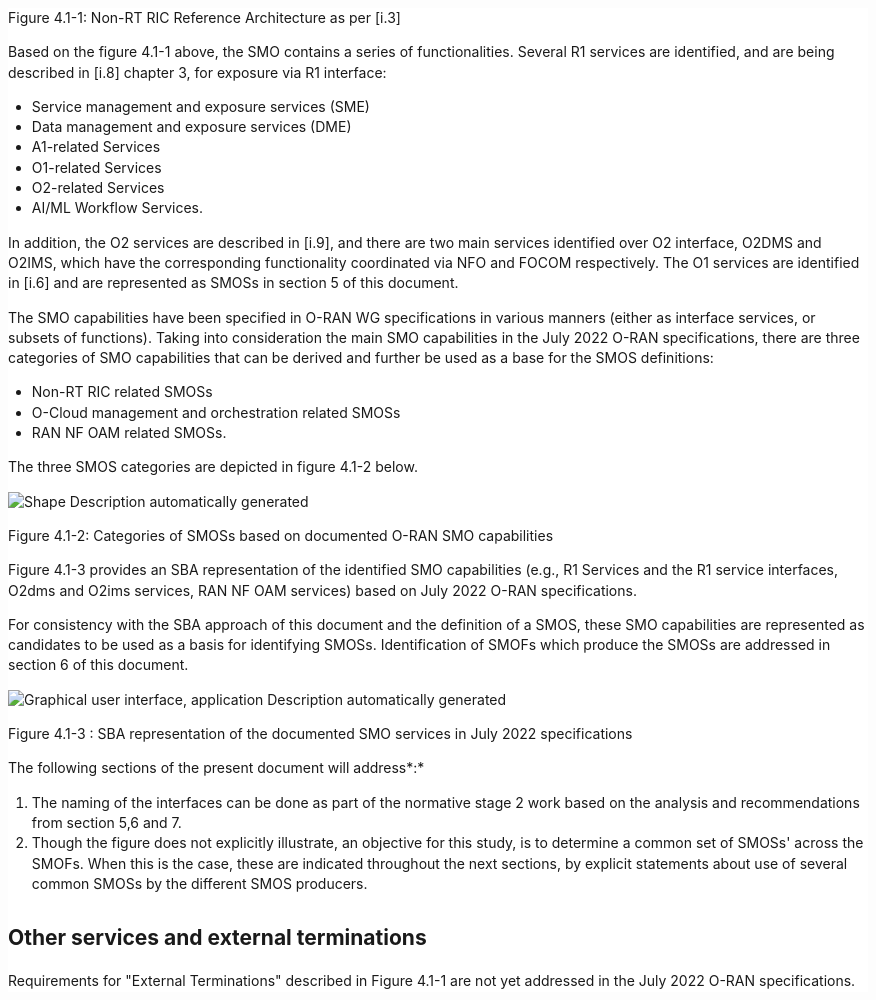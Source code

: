 Figure 4.1-1: Non-RT RIC Reference Architecture as per [i.3]

Based on the figure 4.1-1 above, the SMO contains a series of functionalities. Several R1 services are identified, and are being described in [i.8] chapter 3, for exposure via R1 interface:

* Service management and exposure services (SME)
* Data management and exposure services (DME)
* A1-related Services
* O1-related Services
* O2-related Services
* AI/ML Workflow Services.

In addition, the O2 services are described in [i.9], and there are two main services identified over O2 interface, O2DMS and O2IMS, which have the corresponding functionality coordinated via NFO and FOCOM respectively. The O1 services are identified in [i.6] and are represented as SMOSs in section 5 of this document.

The SMO capabilities have been specified in O-RAN WG specifications in various manners (either as interface services, or subsets of functions). Taking into consideration the main SMO capabilities in the July 2022 O-RAN specifications, there are three categories of SMO capabilities that can be derived and further be used as a base for the SMOS definitions:

* Non-RT RIC related SMOSs
* O-Cloud management and orchestration related SMOSs
* RAN NF OAM related SMOSs.

The three SMOS categories are depicted in figure 4.1-2 below.

![Shape  Description automatically generated]({{site.baseurl}}/assets/images/a5bd971e6c2e.png)

Figure 4.1-2: Categories of SMOSs based on documented O-RAN SMO capabilities

Figure 4.1-3 provides an SBA representation of the identified SMO capabilities (e.g., R1 Services and the R1 service interfaces, O2dms and O2ims services, RAN NF OAM services) based on July 2022 O-RAN specifications.

For consistency with the SBA approach of this document and the definition of a SMOS, these SMO capabilities are represented as candidates to be used as a basis for identifying SMOSs. Identification of SMOFs which produce the SMOSs are addressed in section 6 of this document.

![Graphical user interface, application  Description automatically generated]({{site.baseurl}}/assets/images/f7e2b09a8ecb.png)

Figure 4.1-3 : SBA representation of the documented SMO services in July 2022 specifications

The following sections of the present document will address*:*

1. The naming of the interfaces can be done as part of the normative stage 2 work based on the analysis and recommendations from section 5,6 and 7.
2. Though the figure does not explicitly illustrate, an objective for this study, is to determine a common set of SMOSs' across the SMOFs. When this is the case, these are indicated throughout the next sections, by explicit statements about use of several common SMOSs by the different SMOS producers.

## Other services and external terminations

Requirements for "External Terminations" described in Figure 4.1-1 are not yet addressed in the July 2022 O-RAN specifications.
